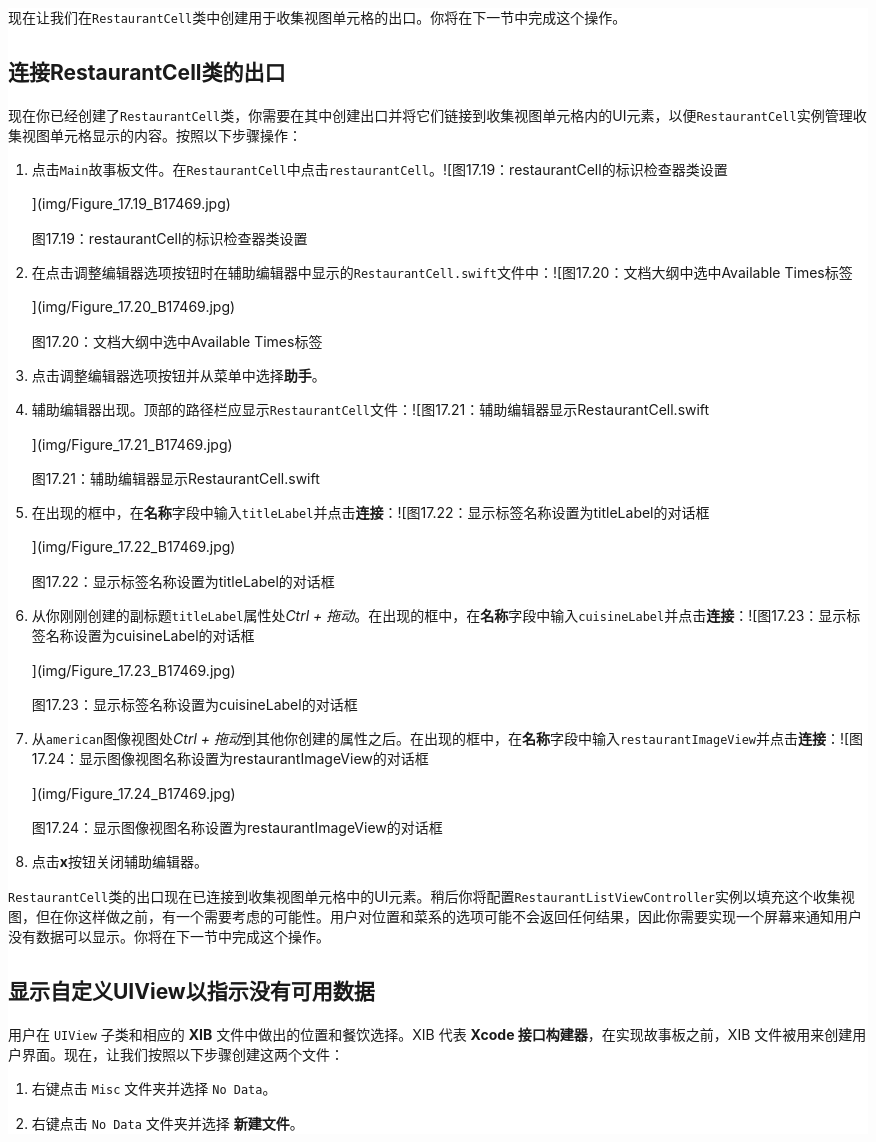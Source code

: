 现在让我们在`RestaurantCell`类中创建用于收集视图单元格的出口。你将在下一节中完成这个操作。

## 连接RestaurantCell类的出口

现在你已经创建了`RestaurantCell`类，你需要在其中创建出口并将它们链接到收集视图单元格内的UI元素，以便`RestaurantCell`实例管理收集视图单元格显示的内容。按照以下步骤操作：

1.  点击`Main`故事板文件。在`RestaurantCell`中点击`restaurantCell`。![图17.19：restaurantCell的标识检查器类设置

    ](img/Figure_17.19_B17469.jpg)

    图17.19：restaurantCell的标识检查器类设置

1.  在点击调整编辑器选项按钮时在辅助编辑器中显示的`RestaurantCell.swift`文件中：![图17.20：文档大纲中选中Available Times标签

    ](img/Figure_17.20_B17469.jpg)

    图17.20：文档大纲中选中Available Times标签

1.  点击调整编辑器选项按钮并从菜单中选择**助手**。

1.  辅助编辑器出现。顶部的路径栏应显示`RestaurantCell`文件：![图17.21：辅助编辑器显示RestaurantCell.swift

    ](img/Figure_17.21_B17469.jpg)

    图17.21：辅助编辑器显示RestaurantCell.swift

1.  在出现的框中，在**名称**字段中输入`titleLabel`并点击**连接**：![图17.22：显示标签名称设置为titleLabel的对话框

    ](img/Figure_17.22_B17469.jpg)

    图17.22：显示标签名称设置为titleLabel的对话框

1.  从你刚刚创建的副标题`titleLabel`属性处*Ctrl + 拖动*。在出现的框中，在**名称**字段中输入`cuisineLabel`并点击**连接**：![图17.23：显示标签名称设置为cuisineLabel的对话框

    ](img/Figure_17.23_B17469.jpg)

    图17.23：显示标签名称设置为cuisineLabel的对话框

1.  从`american`图像视图处*Ctrl + 拖动*到其他你创建的属性之后。在出现的框中，在**名称**字段中输入`restaurantImageView`并点击**连接**：![图17.24：显示图像视图名称设置为restaurantImageView的对话框

    ](img/Figure_17.24_B17469.jpg)

    图17.24：显示图像视图名称设置为restaurantImageView的对话框

1.  点击**x**按钮关闭辅助编辑器。

`RestaurantCell`类的出口现在已连接到收集视图单元格中的UI元素。稍后你将配置`RestaurantListViewController`实例以填充这个收集视图，但在你这样做之前，有一个需要考虑的可能性。用户对位置和菜系的选项可能不会返回任何结果，因此你需要实现一个屏幕来通知用户没有数据可以显示。你将在下一节中完成这个操作。

## 显示自定义UIView以指示没有可用数据

用户在 `UIView` 子类和相应的 **XIB** 文件中做出的位置和餐饮选择。XIB 代表 **Xcode 接口构建器**，在实现故事板之前，XIB 文件被用来创建用户界面。现在，让我们按照以下步骤创建这两个文件：

1.  右键点击 `Misc` 文件夹并选择 `No Data`。

1.  右键点击 `No Data` 文件夹并选择 **新建文件**。
